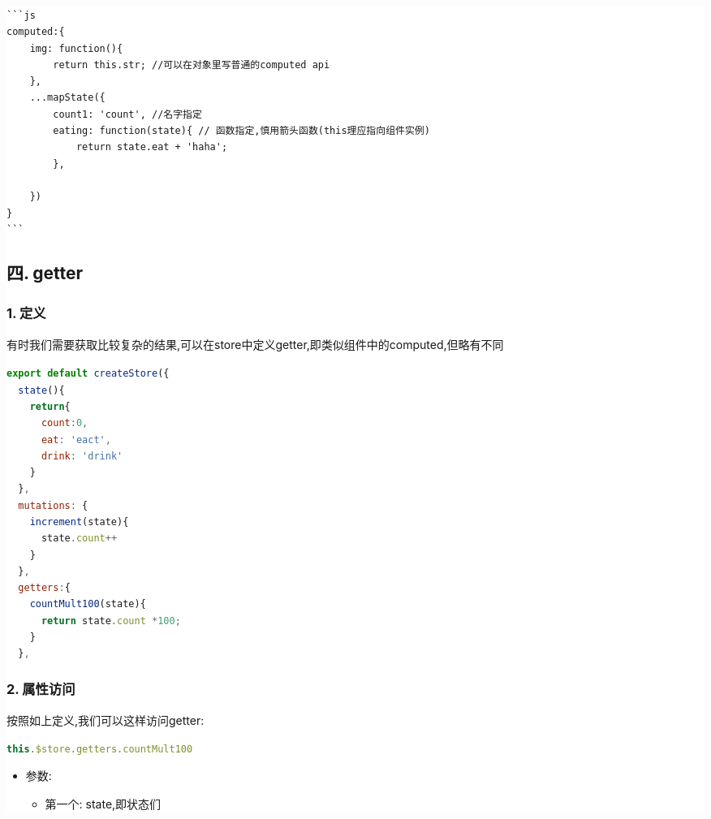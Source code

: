     ```js
    computed:{
        img: function(){
            return this.str; //可以在对象里写普通的computed api
        },
        ...mapState({
            count1: 'count', //名字指定
            eating: function(state){ // 函数指定,慎用箭头函数(this理应指向组件实例)
                return state.eat + 'haha';
            },
    
        })
    }
    ```

    

## 四. getter

### 1. 定义

有时我们需要获取比较复杂的结果,可以在store中定义getter,即类似组件中的computed,但略有不同

```js
export default createStore({
  state(){
    return{
      count:0,
      eat: 'eact',
      drink: 'drink'
    }
  },
  mutations: {
    increment(state){
      state.count++
    }
  },
  getters:{
    countMult100(state){
      return state.count *100;
    }
  },
```

### 2. 属性访问

按照如上定义,我们可以这样访问getter:

```js
this.$store.getters.countMult100
```

* 参数:

  * 第一个: state,即状态们
